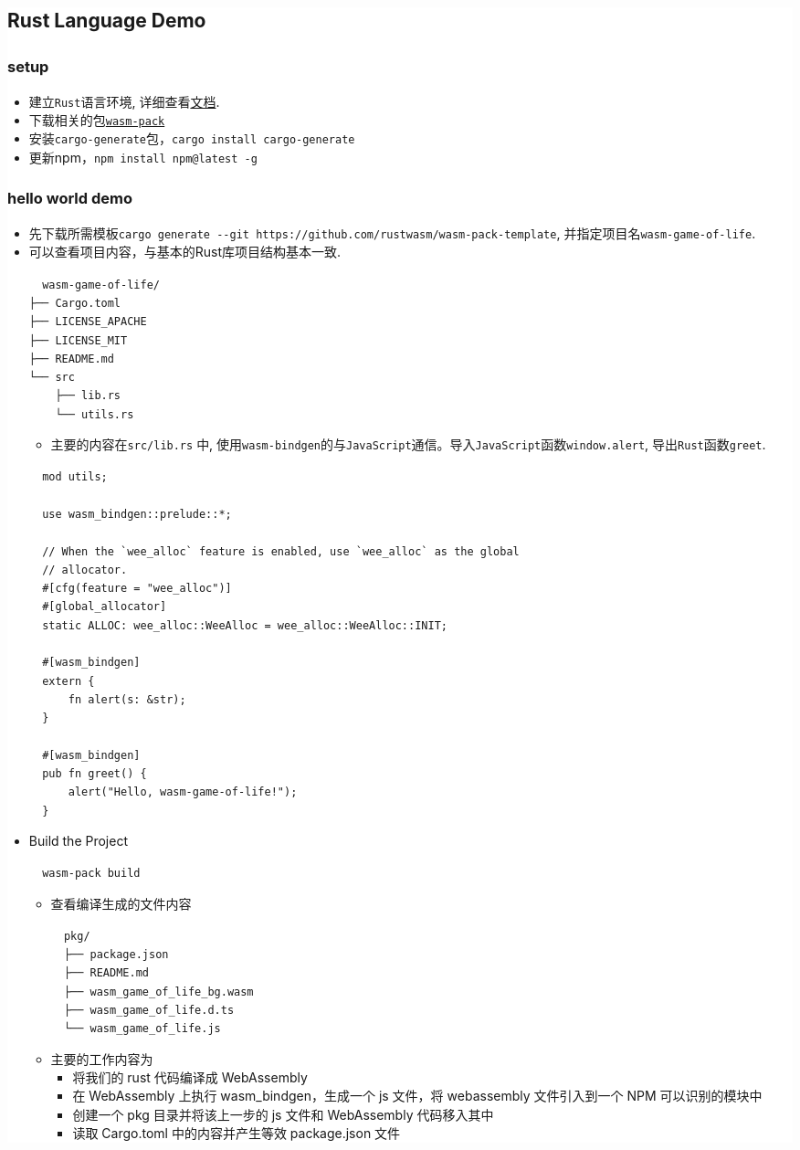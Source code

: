 
## Rust Language Demo
### setup
* 建立`Rust`语言环境, 详细查看[文档](https://www.rust-lang.org/zh-CN/).
* 下载相关的包[`wasm-pack`](https://rustwasm.github.io/wasm-pack/installer/)
* 安装`cargo-generate`包，`cargo install cargo-generate`
* 更新npm，`npm install npm@latest -g`
### hello world demo
* 先下载所需模板`cargo generate --git https://github.com/rustwasm/wasm-pack-template`, 并指定项目名`wasm-game-of-life`.
* 可以查看项目内容，与基本的Rust库项目结构基本一致.
  ```
    wasm-game-of-life/
  ├── Cargo.toml
  ├── LICENSE_APACHE
  ├── LICENSE_MIT
  ├── README.md
  └── src
      ├── lib.rs
      └── utils.rs
  ```
  * 主要的内容在`src/lib.rs` 中, 使用`wasm-bindgen`的与`JavaScript`通信。导入`JavaScript`函数`window.alert`, 导出`Rust`函数`greet`.
  ```
    mod utils;

    use wasm_bindgen::prelude::*;

    // When the `wee_alloc` feature is enabled, use `wee_alloc` as the global
    // allocator.
    #[cfg(feature = "wee_alloc")]
    #[global_allocator]
    static ALLOC: wee_alloc::WeeAlloc = wee_alloc::WeeAlloc::INIT;

    #[wasm_bindgen]
    extern {
        fn alert(s: &str);
    }

    #[wasm_bindgen]
    pub fn greet() {
        alert("Hello, wasm-game-of-life!");
    }
  ```
* Build the Project
    ```
      wasm-pack build
    ```
  * 查看编译生成的文件内容
    ```
      pkg/
      ├── package.json
      ├── README.md
      ├── wasm_game_of_life_bg.wasm
      ├── wasm_game_of_life.d.ts
      └── wasm_game_of_life.js
    ```
  * 主要的工作内容为
    * 将我们的 rust 代码编译成 WebAssembly
    * 在 WebAssembly 上执行 wasm_bindgen，生成一个 js 文件，将 webassembly 文件引入到一个 NPM 可以识别的模块中
    * 创建一个 pkg 目录并将该上一步的 js 文件和 WebAssembly 代码移入其中
    * 读取 Cargo.toml 中的内容并产生等效 package.json 文件